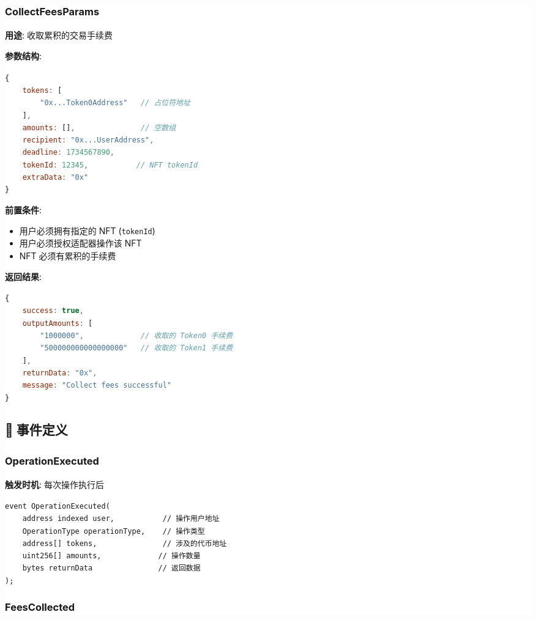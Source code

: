 ### CollectFeesParams

**用途**: 收取累积的交易手续费

**参数结构**:
```javascript
{
    tokens: [
        "0x...Token0Address"   // 占位符地址
    ],
    amounts: [],               // 空数组
    recipient: "0x...UserAddress",
    deadline: 1734567890,
    tokenId: 12345,           // NFT tokenId
    extraData: "0x"
}
```

**前置条件**:
- 用户必须拥有指定的 NFT (`tokenId`)
- 用户必须授权适配器操作该 NFT
- NFT 必须有累积的手续费

**返回结果**:
```javascript
{
    success: true,
    outputAmounts: [
        "1000000",             // 收取的 Token0 手续费
        "500000000000000000"   // 收取的 Token1 手续费
    ],
    returnData: "0x",
    message: "Collect fees successful"
}
```

## 📢 事件定义

### OperationExecuted

**触发时机**: 每次操作执行后

```solidity
event OperationExecuted(
    address indexed user,           // 操作用户地址
    OperationType operationType,    // 操作类型
    address[] tokens,               // 涉及的代币地址
    uint256[] amounts,             // 操作数量
    bytes returnData               // 返回数据
);
```

### FeesCollected
